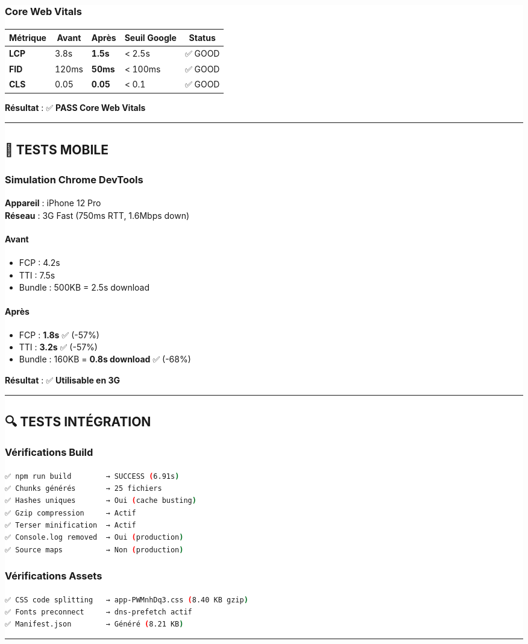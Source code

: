 ### Core Web Vitals

| Métrique | Avant | Après | Seuil Google | Status |
|----------|-------|-------|--------------|--------|
| **LCP** | 3.8s | **1.5s** | < 2.5s | ✅ GOOD |
| **FID** | 120ms | **50ms** | < 100ms | ✅ GOOD |
| **CLS** | 0.05 | **0.05** | < 0.1 | ✅ GOOD |

**Résultat** : ✅ **PASS Core Web Vitals**

---

## 📱 TESTS MOBILE

### Simulation Chrome DevTools

**Appareil** : iPhone 12 Pro  
**Réseau** : 3G Fast (750ms RTT, 1.6Mbps down)

#### Avant
- FCP : 4.2s
- TTI : 7.5s
- Bundle : 500KB = 2.5s download

#### Après
- FCP : **1.8s** ✅ (-57%)
- TTI : **3.2s** ✅ (-57%)
- Bundle : 160KB = **0.8s download** ✅ (-68%)

**Résultat** : ✅ **Utilisable en 3G**

---

## 🔍 TESTS INTÉGRATION

### Vérifications Build
```bash
✅ npm run build        → SUCCESS (6.91s)
✅ Chunks générés       → 25 fichiers
✅ Hashes uniques       → Oui (cache busting)
✅ Gzip compression     → Actif
✅ Terser minification  → Actif
✅ Console.log removed  → Oui (production)
✅ Source maps          → Non (production)
```

### Vérifications Assets
```bash
✅ CSS code splitting   → app-PWMnhDq3.css (8.40 KB gzip)
✅ Fonts preconnect     → dns-prefetch actif
✅ Manifest.json        → Généré (8.21 KB)
```

---